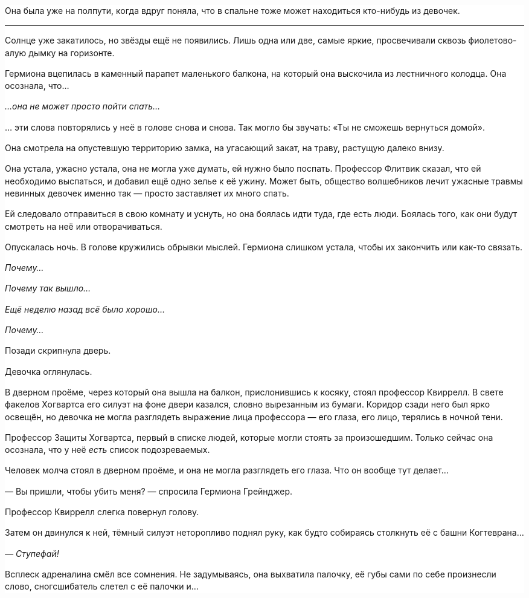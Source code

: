 Она была уже на полпути, когда вдруг поняла, что в спальне тоже может находиться кто-нибудь из девочек.

* * *

Солнце уже закатилось, но звёзды ещё не появились. Лишь одна или две, самые яркие, просвечивали сквозь фиолетово-алую дымку на горизонте.

Гермиона вцепилась в каменный парапет маленького балкона, на который она выскочила из лестничного колодца. Она осознала, что…

*…она не может просто пойти спать…*

… эти слова повторялись у неё в голове снова и снова. Так могло бы звучать: «Ты не сможешь вернуться домой».

Она смотрела на опустевшую территорию замка, на угасающий закат, на траву, растущую далеко внизу.

Она устала, ужасно устала, она не могла уже думать, ей нужно было поспать. Профессор Флитвик сказал, что ей необходимо выспаться, и добавил ещё одно зелье к её ужину. Может быть, общество волшебников лечит ужасные травмы невинных девочек именно так — просто заставляет их много спать.

Ей следовало отправиться в свою комнату и уснуть, но она боялась идти туда, где есть люди. Боялась того, как они будут смотреть на неё или отворачиваться.

Опускалась ночь. В голове кружились обрывки мыслей. Гермиона слишком устала, чтобы их закончить или как-то связать.

*Почему…*

*Почему так вышло…*

*Ещё неделю назад всё было хорошо…*

*Почему…*

Позади скрипнула дверь.

Девочка оглянулась.

В дверном проёме, через который она вышла на балкон, прислонившись к косяку, стоял профессор Квиррелл. В свете факелов Хогвартса его силуэт на фоне двери казался, словно вырезанным из бумаги. Коридор сзади него был ярко освещён, но девочка не могла разглядеть выражение лица профессора — его глаза, его лицо, терялись в ночной тени.

Профессор Защиты Хогвартса, первый в списке людей, которые могли стоять за произошедшим. Только сейчас она осознала, что у неё *есть* список подозреваемых.

Человек молча стоял в дверном проёме, и она не могла разглядеть его глаза. Что он вообще тут делает…

— Вы пришли, чтобы убить меня? — спросила Гермиона Грейнджер.

Профессор Квиррелл слегка повернул голову.

Затем он двинулся к ней, тёмный силуэт неторопливо поднял руку, как будто собираясь столкнуть её с башни Когтеврана…

*— Ступефай!*

Всплеск адреналина смёл все сомнения. Не задумываясь, она выхватила палочку, её губы сами по себе произнесли слово, сногсшибатель слетел с её палочки и…

